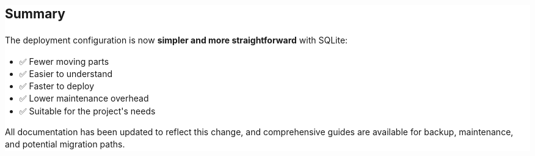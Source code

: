 ## Summary

The deployment configuration is now **simpler and more straightforward** with SQLite:
- ✅ Fewer moving parts
- ✅ Easier to understand
- ✅ Faster to deploy
- ✅ Lower maintenance overhead
- ✅ Suitable for the project's needs

All documentation has been updated to reflect this change, and comprehensive guides are available for backup, maintenance, and potential migration paths.
